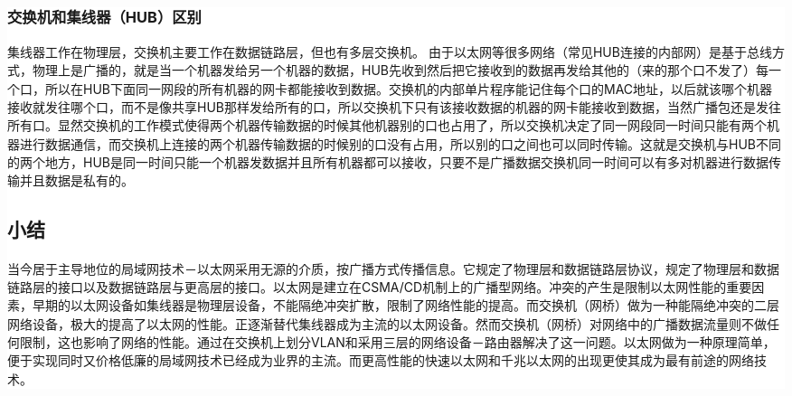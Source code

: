 ### 交换机和集线器（HUB）区别
集线器工作在物理层，交换机主要工作在数据链路层，但也有多层交换机。
由于以太网等很多网络（常见HUB连接的内部网）是基于总线方式，物理上是广播的，就是当一个机器发给另一个机器的数据，HUB先收到然后把它接收到的数据再发给其他的（来的那个口不发了）每一个口，所以在HUB下面同一网段的所有机器的网卡都能接收到数据。交换机的内部单片程序能记住每个口的MAC地址，以后就该哪个机器接收就发往哪个口，而不是像共享HUB那样发给所有的口，所以交换机下只有该接收数据的机器的网卡能接收到数据，当然广播包还是发往所有口。显然交换机的工作模式使得两个机器传输数据的时候其他机器别的口也占用了，所以交换机决定了同一网段同一时间只能有两个机器进行数据通信，而交换机上连接的两个机器传输数据的时候别的口没有占用，所以别的口之间也可以同时传输。这就是交换机与HUB不同的两个地方，HUB是同一时间只能一个机器发数据并且所有机器都可以接收，只要不是广播数据交换机同一时间可以有多对机器进行数据传输并且数据是私有的。


## 小结
当今居于主导地位的局域网技术－以太网采用无源的介质，按广播方式传播信息。它规定了物理层和数据链路层协议，规定了物理层和数据链路层的接口以及数据链路层与更高层的接口。以太网是建立在CSMA/CD机制上的广播型网络。冲突的产生是限制以太网性能的重要因素，早期的以太网设备如集线器是物理层设备，不能隔绝冲突扩散，限制了网络性能的提高。而交换机（网桥）做为一种能隔绝冲突的二层网络设备，极大的提高了以太网的性能。正逐渐替代集线器成为主流的以太网设备。然而交换机（网桥）对网络中的广播数据流量则不做任何限制，这也影响了网络的性能。通过在交换机上划分VLAN和采用三层的网络设备－路由器解决了这一问题。以太网做为一种原理简单，便于实现同时又价格低廉的局域网技术已经成为业界的主流。而更高性能的快速以太网和千兆以太网的出现更使其成为最有前途的网络技术。